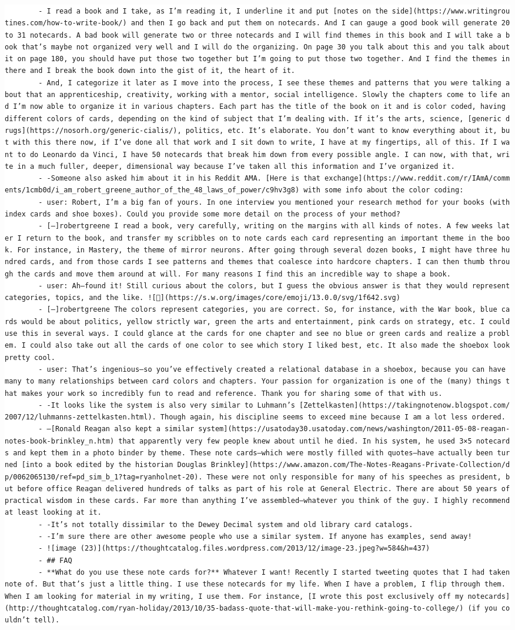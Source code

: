             - I read a book and I take, as I’m reading it, I underline it and put [notes on the side](https://www.writingroutines.com/how-to-write-book/) and then I go back and put them on notecards. And I can gauge a good book will generate 20 to 31 notecards. A bad book will generate two or three notecards and I will find themes in this book and I will take a book that’s maybe not organized very well and I will do the organizing. On page 30 you talk about this and you talk about it on page 180, you should have put those two together but I’m going to put those two together. And I find the themes in there and I break the book down into the gist of it, the heart of it.
            - And, I categorize it later as I move into the process, I see these themes and patterns that you were talking about that an apprenticeship, creativity, working with a mentor, social intelligence. Slowly the chapters come to life and I’m now able to organize it in various chapters. Each part has the title of the book on it and is color coded, having different colors of cards, depending on the kind of subject that I’m dealing with. If it’s the arts, science, [generic drugs](https://nosorh.org/generic-cialis/), politics, etc. It’s elaborate. You don’t want to know everything about it, but with this there now, if I’ve done all that work and I sit down to write, I have at my fingertips, all of this. If I want to do Leonardo da Vinci, I have 50 notecards that break him down from every possible angle. I can now, with that, write in a much fuller, deeper, dimensional way because I’ve taken all this information and I’ve organized it.
            - -Someone also asked him about it in his Reddit AMA. [Here is that exchange](https://www.reddit.com/r/IAmA/comments/1cmb0d/i_am_robert_greene_author_of_the_48_laws_of_power/c9hv3g8) with some info about the color coding:
            - user: Robert, I’m a big fan of yours. In one interview you mentioned your research method for your books (with index cards and shoe boxes). Could you provide some more detail on the process of your method?
            - [–]robertgreene I read a book, very carefully, writing on the margins with all kinds of notes. A few weeks later I return to the book, and transfer my scribbles on to note cards each card representing an important theme in the book. For instance, in Mastery, the theme of mirror neurons. After going through several dozen books, I might have three hundred cards, and from those cards I see patterns and themes that coalesce into hardcore chapters. I can then thumb through the cards and move them around at will. For many reasons I find this an incredible way to shape a book.
            - user: Ah–found it! Still curious about the colors, but I guess the obvious answer is that they would represent categories, topics, and the like. ![🙂](https://s.w.org/images/core/emoji/13.0.0/svg/1f642.svg)
            - [–]robertgreene The colors represent categories, you are correct. So, for instance, with the War book, blue cards would be about politics, yellow strictly war, green the arts and entertainment, pink cards on strategy, etc. I could use this in several ways. I could glance at the cards for one chapter and see no blue or green cards and realize a problem. I could also take out all the cards of one color to see which story I liked best, etc. It also made the shoebox look pretty cool.
            - user: That’s ingenious–so you’ve effectively created a relational database in a shoebox, because you can have many to many relationships between card colors and chapters. Your passion for organization is one of the (many) things that makes your work so incredibly fun to read and reference. Thank you for sharing some of that with us.
            - -It looks like the system is also very similar to Luhmann’s [Zettelkasten](https://takingnotenow.blogspot.com/2007/12/luhmanns-zettelkasten.html). Though again, his discipline seems to exceed mine because I am a lot less ordered.
            - –[Ronald Reagan also kept a similar system](https://usatoday30.usatoday.com/news/washington/2011-05-08-reagan-notes-book-brinkley_n.htm) that apparently very few people knew about until he died. In his system, he used 3×5 notecards and kept them in a photo binder by theme. These note cards–which were mostly filled with quotes–have actually been turned [into a book edited by the historian Douglas Brinkley](https://www.amazon.com/The-Notes-Reagans-Private-Collection/dp/0062065130/ref=pd_sim_b_1?tag=ryanholnet-20). These were not only responsible for many of his speeches as president, but before office Reagan delivered hundreds of talks as part of his role at General Electric. There are about 50 years of practical wisdom in these cards. Far more than anything I’ve assembled–whatever you think of the guy. I highly recommend at least looking at it.
            - -It’s not totally dissimilar to the Dewey Decimal system and old library card catalogs.
            - -I’m sure there are other awesome people who use a similar system. If anyone has examples, send away!
            - ![image (23)](https://thoughtcatalog.files.wordpress.com/2013/12/image-23.jpeg?w=584&h=437)
            - ## FAQ
            - **What do you use these note cards for?** Whatever I want! Recently I started tweeting quotes that I had taken note of. But that’s just a little thing. I use these notecards for my life. When I have a problem, I flip through them. When I am looking for material in my writing, I use them. For instance, [I wrote this post exclusively off my notecards](http://thoughtcatalog.com/ryan-holiday/2013/10/35-badass-quote-that-will-make-you-rethink-going-to-college/) (if you couldn’t tell).